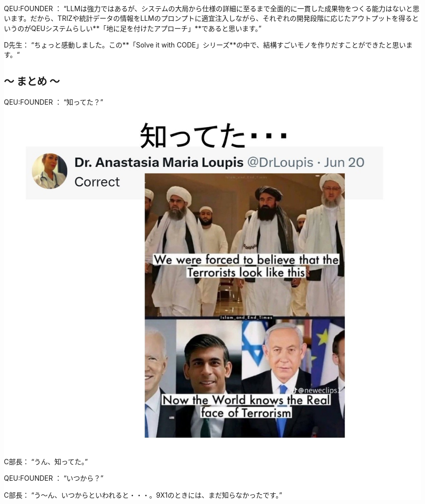 
QEU:FOUNDER ： “LLMは強力ではあるが、システムの大局から仕様の詳細に至るまで全面的に一貫した成果物をつくる能力はないと思います。だから、TRIZや統計データの情報をLLMのプロンプトに適宜注入しながら、それぞれの開発段階に応じたアウトプットを得るというのがQEUシステムらしい**「地に足を付けたアプローチ」**であると思います。”

D先生： “ちょっと感動しました。この**「Solve it with CODE」シリーズ**の中で、結構すごいモノを作りだすことができたと思います。“


## ～ まとめ ～

QEU:FOUNDER ： “知ってた？”

![imageTRIZ0-10-8](/2025-06-22-QEUR23_TRIZ9/imageTRIZ0-10-8.jpg) 

C部長： “うん、知ってた。”

QEU:FOUNDER ： “いつから？”

C部長： “う～ん、いつからといわれると・・・。9X1のときには、まだ知らなかったです。”
